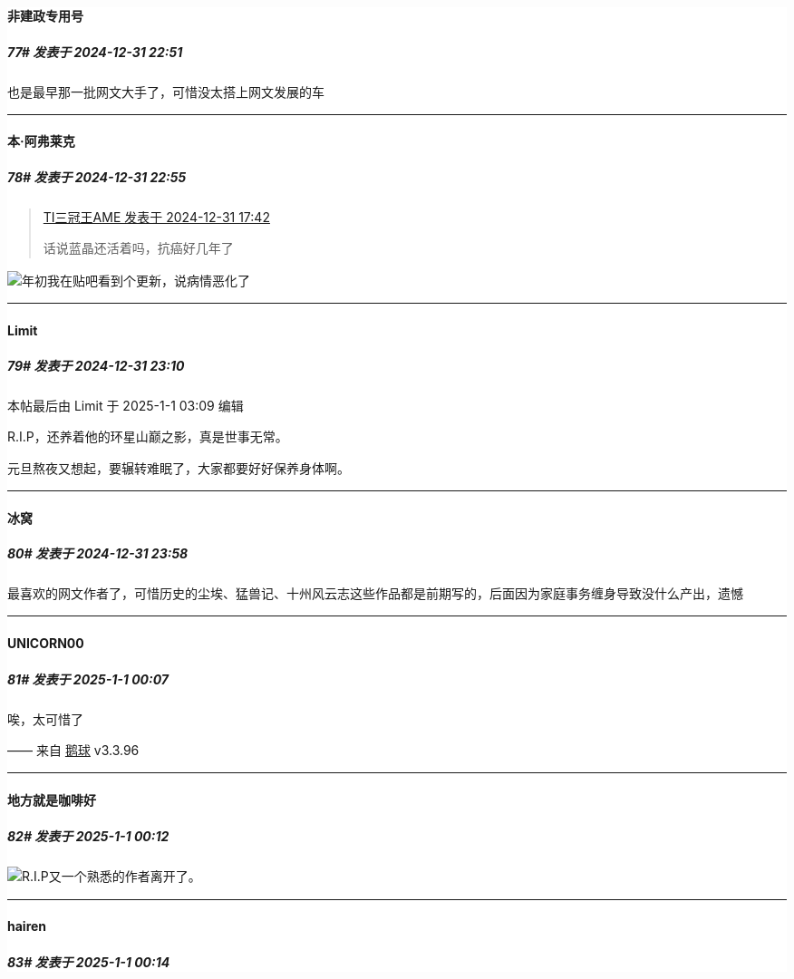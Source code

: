 ####  非建政专用号  
##### 77#       发表于 2024-12-31 22:51

也是最早那一批网文大手了，可惜没太搭上网文发展的车

*****

####  本·阿弗莱克  
##### 78#       发表于 2024-12-31 22:55

<blockquote><a href="httphttps://bbs.saraba1st.com/2b/forum.php?mod=redirect&amp;goto=findpost&amp;pid=67072760&amp;ptid=2236193" target="_blank">TI三冠王AME 发表于 2024-12-31 17:42</a>

话说蓝晶还活着吗，抗癌好几年了</blockquote>
<img src="https://static.saraba1st.com/image/smiley/face2017/001.png" referrerpolicy="no-referrer">年初我在贴吧看到个更新，说病情恶化了

*****

####  Limit  
##### 79#       发表于 2024-12-31 23:10

 本帖最后由 Limit 于 2025-1-1 03:09 编辑 

R.I.P，还养着他的环星山巅之影，真是世事无常。

元旦熬夜又想起，要辗转难眠了，大家都要好好保养身体啊。

*****

####  冰窝  
##### 80#       发表于 2024-12-31 23:58

最喜欢的网文作者了，可惜历史的尘埃、猛兽记、十州风云志这些作品都是前期写的，后面因为家庭事务缠身导致没什么产出，遗憾


*****

####  UNICORN00  
##### 81#       发表于 2025-1-1 00:07

唉，太可惜了

—— 来自 [鹅球](https://www.pgyer.com/GcUxKd4w) v3.3.96

*****

####  地方就是咖啡好  
##### 82#       发表于 2025-1-1 00:12

<img src="https://static.saraba1st.com/image/smiley/face2017/135.png" referrerpolicy="no-referrer">R.I.P又一个熟悉的作者离开了。

*****

####  hairen  
##### 83#       发表于 2025-1-1 00:14
